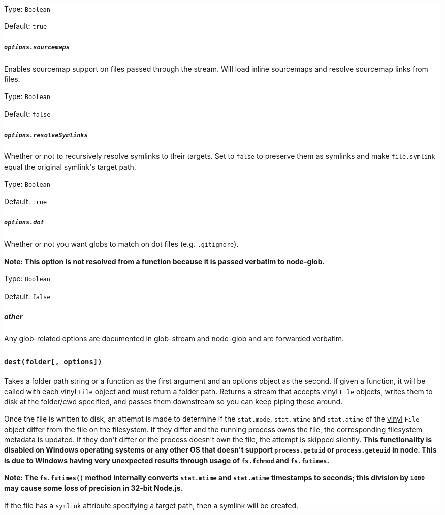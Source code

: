 Type: `Boolean`

Default: `true`

##### `options.sourcemaps`

Enables sourcemap support on files passed through the stream.  Will load inline sourcemaps and resolve sourcemap links from files.

Type: `Boolean`

Default: `false`

##### `options.resolveSymlinks`

Whether or not to recursively resolve symlinks to their targets. Set to `false` to preserve them as symlinks and make `file.symlink` equal the original symlink's target path.

Type: `Boolean`

Default: `true`

##### `options.dot`

Whether or not you want globs to match on dot files (e.g. `.gitignore`).

__Note: This option is not resolved from a function because it is passed verbatim to node-glob.__

Type: `Boolean`

Default: `false`

##### other

Any glob-related options are documented in [glob-stream] and [node-glob] and are forwarded verbatim.

### `dest(folder[, options])`

Takes a folder path string or a function as the first argument and an options object as the second. If given a function, it will be called with each [vinyl] `File` object and must return a folder path.
Returns a stream that accepts [vinyl] `File` objects, writes them to disk at the folder/cwd specified, and passes them downstream so you can keep piping these around.

Once the file is written to disk, an attempt is made to determine if the `stat.mode`, `stat.mtime` and `stat.atime` of the [vinyl] `File` object differ from the file on the filesystem.
If they differ and the running process owns the file, the corresponding filesystem metadata is updated.
If they don't differ or the process doesn't own the file, the attempt is skipped silently.
__This functionality is disabled on Windows operating systems or any other OS that doesn't support `process.getuid` or `process.geteuid` in node. This is due to Windows having very unexpected results through usage of `fs.fchmod` and `fs.futimes`.__

__Note: The `fs.futimes()` method internally converts `stat.mtime` and `stat.atime` timestamps to seconds; this division by `1000` may cause some loss of precision in 32-bit Node.js.__

If the file has a `symlink` attribute specifying a target path, then a symlink will be created.


[symbolic-caveats]: #symbolic-links-on-windows
[glob-stream]: https://github.com/gulpjs/glob-stream
[node-glob]: https://github.com/isaacs/node-glob
[gaze]: https://github.com/shama/gaze
[glob-watcher]: https://github.com/wearefractal/glob-watcher
[vinyl]: https://github.com/wearefractal/vinyl
[downloads-image]: http://img.shields.io/npm/dm/vinyl-fs.svg
[npm-url]: https://www.npmjs.com/package/vinyl-fs
[npm-image]: http://img.shields.io/npm/v/vinyl-fs.svg
[travis-url]: https://travis-ci.org/gulpjs/vinyl-fs
[travis-image]: http://img.shields.io/travis/gulpjs/vinyl-fs.svg?label=travis-ci
[appveyor-url]: https://ci.appveyor.com/project/gulpjs/vinyl-fs
[appveyor-image]: https://img.shields.io/appveyor/ci/gulpjs/vinyl-fs.svg?label=appveyor
[coveralls-url]: https://coveralls.io/r/gulpjs/vinyl-fs
[coveralls-image]: http://img.shields.io/coveralls/gulpjs/vinyl-fs/master.svg
[gitter-url]: https://gitter.im/gulpjs/gulp
[gitter-image]: https://badges.gitter.im/gulpjs/gulp.svg
